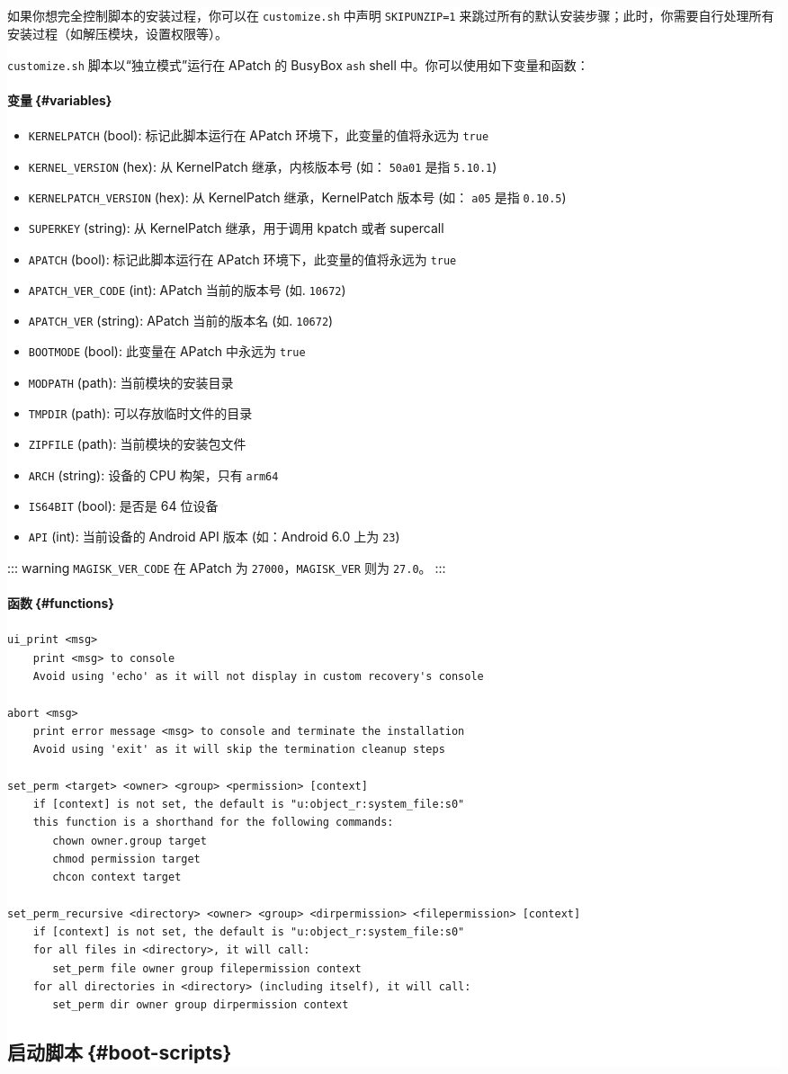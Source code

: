 如果你想完全控制脚本的安装过程，你可以在 `customize.sh` 中声明 `SKIPUNZIP=1` 来跳过所有的默认安装步骤；此时，你需要自行处理所有安装过程（如解压模块，设置权限等）。

`customize.sh` 脚本以“独立模式”运行在 APatch 的 BusyBox `ash` shell 中。你可以使用如下变量和函数：

#### 变量 {#variables}

- `KERNELPATCH` (bool): 标记此脚本运行在 APatch 环境下，此变量的值将永远为 `true`
- `KERNEL_VERSION` (hex): 从 KernelPatch 继承，内核版本号 (如： `50a01` 是指 `5.10.1`)
- `KERNELPATCH_VERSION` (hex): 从 KernelPatch 继承，KernelPatch 版本号 (如： `a05` 是指 `0.10.5`)
- `SUPERKEY` (string): 从 KernelPatch 继承，用于调用 kpatch 或者 supercall

- `APATCH` (bool): 标记此脚本运行在 APatch 环境下，此变量的值将永远为 `true`
- `APATCH_VER_CODE` (int): APatch 当前的版本号 (如. `10672`)
- `APATCH_VER` (string): APatch 当前的版本名 (如. `10672`)

- `BOOTMODE` (bool): 此变量在 APatch 中永远为 `true`
- `MODPATH` (path): 当前模块的安装目录
- `TMPDIR` (path): 可以存放临时文件的目录
- `ZIPFILE` (path): 当前模块的安装包文件
- `ARCH` (string): 设备的 CPU 构架，只有 `arm64`
- `IS64BIT` (bool): 是否是 64 位设备
- `API` (int): 当前设备的 Android API 版本 (如：Android 6.0 上为 `23`)

::: warning
`MAGISK_VER_CODE` 在 APatch 为 `27000`，`MAGISK_VER` 则为 `27.0`。
:::

#### 函数 {#functions}

```txt
ui_print <msg>
    print <msg> to console
    Avoid using 'echo' as it will not display in custom recovery's console

abort <msg>
    print error message <msg> to console and terminate the installation
    Avoid using 'exit' as it will skip the termination cleanup steps

set_perm <target> <owner> <group> <permission> [context]
    if [context] is not set, the default is "u:object_r:system_file:s0"
    this function is a shorthand for the following commands:
       chown owner.group target
       chmod permission target
       chcon context target

set_perm_recursive <directory> <owner> <group> <dirpermission> <filepermission> [context]
    if [context] is not set, the default is "u:object_r:system_file:s0"
    for all files in <directory>, it will call:
       set_perm file owner group filepermission context
    for all directories in <directory> (including itself), it will call:
       set_perm dir owner group dirpermission context
```

## 启动脚本 {#boot-scripts}

